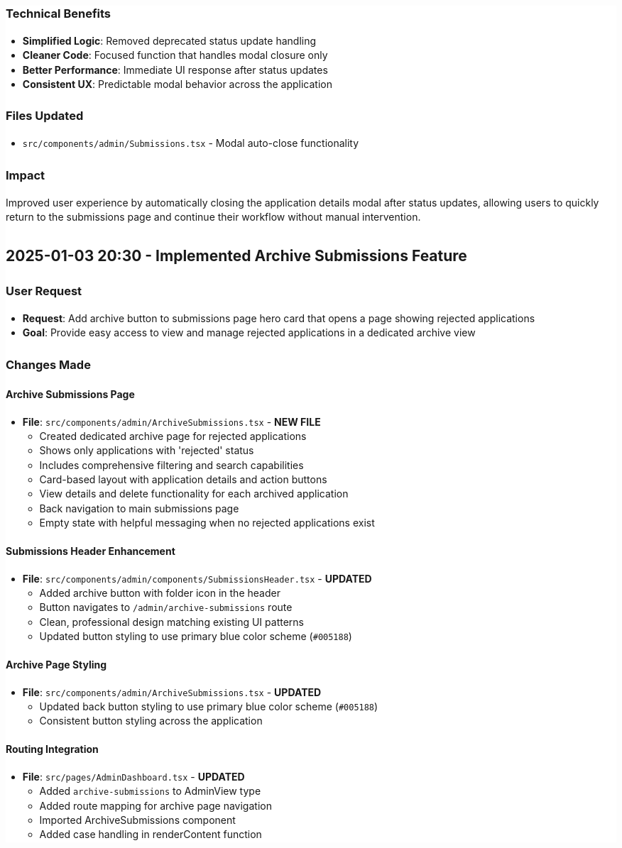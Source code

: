 ### Technical Benefits
- **Simplified Logic**: Removed deprecated status update handling
- **Cleaner Code**: Focused function that handles modal closure only
- **Better Performance**: Immediate UI response after status updates
- **Consistent UX**: Predictable modal behavior across the application

### Files Updated
- `src/components/admin/Submissions.tsx` - Modal auto-close functionality

### Impact
Improved user experience by automatically closing the application details modal after status updates, allowing users to quickly return to the submissions page and continue their workflow without manual intervention.

## 2025-01-03 20:30 - Implemented Archive Submissions Feature

### User Request
- **Request**: Add archive button to submissions page hero card that opens a page showing rejected applications
- **Goal**: Provide easy access to view and manage rejected applications in a dedicated archive view

### Changes Made

#### Archive Submissions Page
- **File**: `src/components/admin/ArchiveSubmissions.tsx` - **NEW FILE**
  - Created dedicated archive page for rejected applications
  - Shows only applications with 'rejected' status
  - Includes comprehensive filtering and search capabilities
  - Card-based layout with application details and action buttons
  - View details and delete functionality for each archived application
  - Back navigation to main submissions page
  - Empty state with helpful messaging when no rejected applications exist

#### Submissions Header Enhancement
- **File**: `src/components/admin/components/SubmissionsHeader.tsx` - **UPDATED**
  - Added archive button with folder icon in the header
  - Button navigates to `/admin/archive-submissions` route
  - Clean, professional design matching existing UI patterns
  - Updated button styling to use primary blue color scheme (`#005188`)

#### Archive Page Styling
- **File**: `src/components/admin/ArchiveSubmissions.tsx` - **UPDATED**
  - Updated back button styling to use primary blue color scheme (`#005188`)
  - Consistent button styling across the application

#### Routing Integration
- **File**: `src/pages/AdminDashboard.tsx` - **UPDATED**
  - Added `archive-submissions` to AdminView type
  - Added route mapping for archive page navigation
  - Imported ArchiveSubmissions component
  - Added case handling in renderContent function
